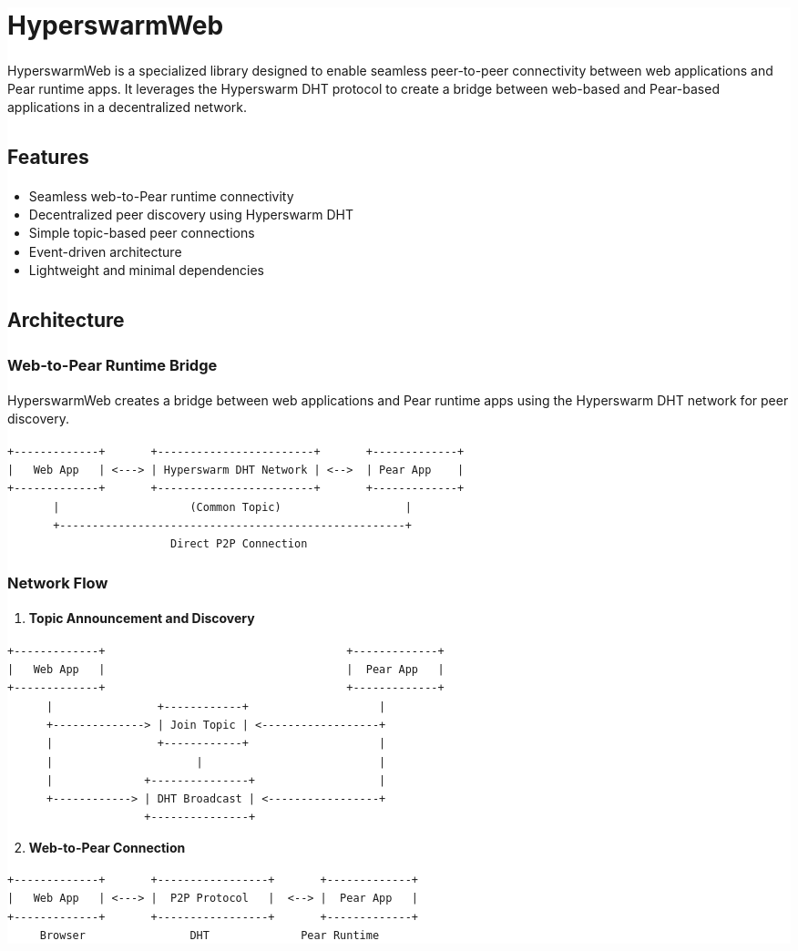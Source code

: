 # HyperswarmWeb

HyperswarmWeb is a specialized library designed to enable seamless peer-to-peer connectivity between web applications and Pear runtime apps. It leverages the Hyperswarm DHT protocol to create a bridge between web-based and Pear-based applications in a decentralized network.

## Features

- Seamless web-to-Pear runtime connectivity
- Decentralized peer discovery using Hyperswarm DHT
- Simple topic-based peer connections
- Event-driven architecture
- Lightweight and minimal dependencies

## Architecture

### Web-to-Pear Runtime Bridge

HyperswarmWeb creates a bridge between web applications and Pear runtime apps using the Hyperswarm DHT network for peer discovery.

```
+-------------+       +------------------------+       +-------------+
|   Web App   | <---> | Hyperswarm DHT Network | <-->  | Pear App    |
+-------------+       +------------------------+       +-------------+
       |                    (Common Topic)                   |
       +-----------------------------------------------------+
                         Direct P2P Connection
```

### Network Flow

1. **Topic Announcement and Discovery**
```
+-------------+                                     +-------------+
|   Web App   |                                     |  Pear App   |
+-------------+                                     +-------------+
      |                +------------+                    |
      +--------------> | Join Topic | <------------------+
      |                +------------+                    |
      |                      |                           |
      |              +---------------+                   |
      +------------> | DHT Broadcast | <-----------------+
                     +---------------+
```

2. **Web-to-Pear Connection**
```
+-------------+       +-----------------+       +-------------+
|   Web App   | <---> |  P2P Protocol   |  <--> |  Pear App   |
+-------------+       +-----------------+       +-------------+
     Browser                DHT              Pear Runtime
```
